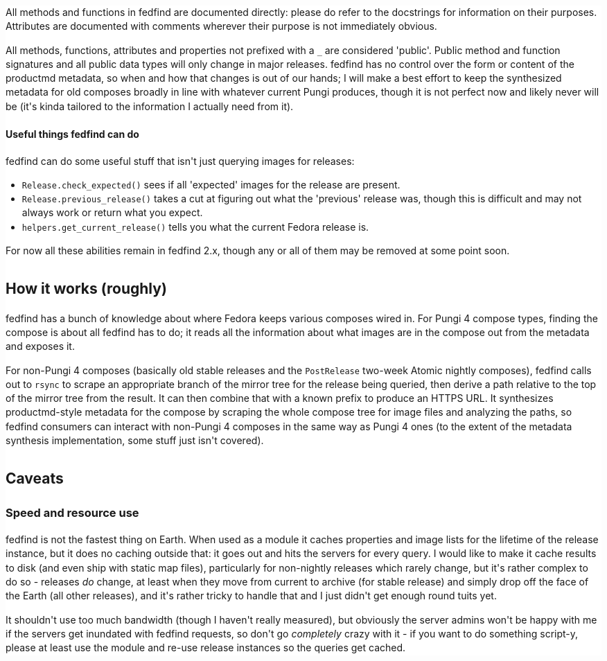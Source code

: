 All methods and functions in fedfind are documented directly: please do refer to the docstrings for information on their purposes. Attributes are documented with comments wherever their purpose is not immediately obvious.

All methods, functions, attributes and properties not prefixed with a `_` are considered 'public'. Public method and function signatures and all public data types will only change in major releases. fedfind has no control over the form or content of the productmd metadata, so when and how that changes is out of our hands; I will make a best effort to keep the synthesized metadata for old composes broadly in line with whatever current Pungi produces, though it is not perfect now and likely never will be (it's kinda tailored to the information I actually need from it).

#### Useful things fedfind can do

fedfind can do some useful stuff that isn't just querying images for releases:

* `Release.check_expected()` sees if all 'expected' images for the release are present.
* `Release.previous_release()` takes a cut at figuring out what the 'previous' release was, though this is difficult and may not always work or return what you expect.
* `helpers.get_current_release()` tells you what the current Fedora release is.

For now all these abilities remain in fedfind 2.x, though any or all of them may be removed at some point soon.

## How it works (roughly)

fedfind has a bunch of knowledge about where Fedora keeps various composes wired in. For Pungi 4 compose types, finding the compose is about all fedfind has to do; it reads all the information about what images are in the compose out from the metadata and exposes it.

For non-Pungi 4 composes (basically old stable releases and the `PostRelease` two-week Atomic nightly composes), fedfind calls out to `rsync` to scrape an appropriate branch of the mirror tree for the release being queried, then derive a path relative to the top of the mirror tree from the result. It can then combine that with a known prefix to produce an HTTPS URL. It synthesizes productmd-style metadata for the compose by scraping the whole compose tree for image files and analyzing the paths, so fedfind consumers can interact with non-Pungi 4 composes in the same way as Pungi 4 ones (to the extent of the metadata synthesis implementation, some stuff just isn't covered).

## Caveats

### Speed and resource use

fedfind is not the fastest thing on Earth. When used as a module it caches properties and image lists for the lifetime of the release instance, but it does no caching outside that: it goes out and hits the servers for every query. I would like to make it cache results to disk (and even ship with static map files), particularly for non-nightly releases which rarely change, but it's rather complex to do so - releases *do* change, at least when they move from current to archive (for stable release) and simply drop off the face of the Earth (all other releases), and it's rather tricky to handle that and I just didn't get enough round tuits yet.

It shouldn't use too much bandwidth (though I haven't really measured), but obviously the server admins won't be happy with me if the servers get inundated with fedfind requests, so don't go *completely* crazy with it - if you want to do something script-y, please at least use the module and re-use release instances so the queries get cached.
